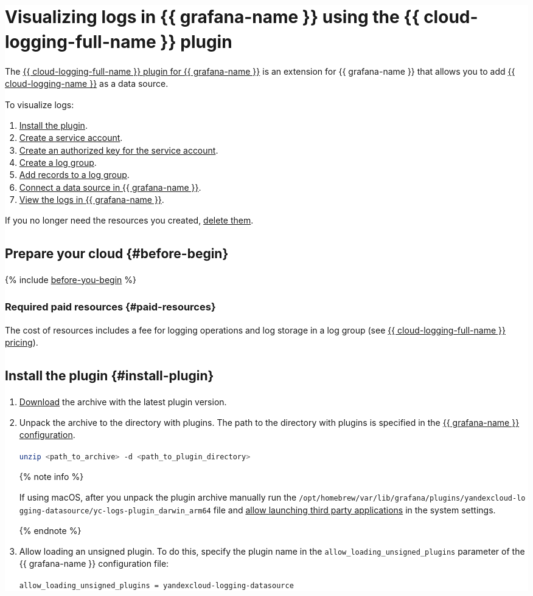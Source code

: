 # Visualizing logs in {{ grafana-name }} using the {{ cloud-logging-full-name }} plugin


The [{{ cloud-logging-full-name }} plugin for {{ grafana-name }}](https://github.com/yandex-cloud/grafana-logs-plugin/tree/master) is an extension for {{ grafana-name }} that allows you to add [{{ cloud-logging-name }}](https://yandex.cloud/en/services/logging) as a data source.

To visualize logs:

1. [Install the plugin](#install-plugin).
1. [Create a service account](#create-account).
1. [Create an authorized key for the service account](#create-key).
1. [Create a log group](#create-group).
1. [Add records to a log group](#add-records).
1. [Connect a data source in {{ grafana-name }}](#connect-plugin).
1. [View the logs in {{ grafana-name }}](#see-logs).

If you no longer need the resources you created, [delete them](#clear-out).

## Prepare your cloud {#before-begin}

{% include [before-you-begin](../_tutorials_includes/before-you-begin.md) %}

### Required paid resources {#paid-resources}

The cost of resources includes a fee for logging operations and log storage in a log group (see [{{ cloud-logging-full-name }} pricing](../../logging/pricing.md)).

## Install the plugin {#install-plugin}

1. [Download](https://github.com/yandex-cloud/grafana-logs-plugin/releases) the archive with the latest plugin version.
1. Unpack the archive to the directory with plugins. The path to the directory with plugins is specified in the [{{ grafana-name }} configuration](https://grafana.com/docs/grafana/latest/setup-grafana/configure-grafana/).

   ```bash
   unzip <path_to_archive> -d <path_to_plugin_directory>
   ```

   {% note info %}

   If using macOS, after you unpack the plugin archive manually run the `/opt/homebrew/var/lib/grafana/plugins/yandexcloud-logging-datasource/yc-logs-plugin_darwin_arm64` file and [allow launching third party applications](https://support.apple.com/en-us/HT202491#openanyway) in the system settings.

   {% endnote %}

1. Allow loading an unsigned plugin. To do this, specify the plugin name in the `allow_loading_unsigned_plugins` parameter of the {{ grafana-name }} configuration file:

   ```text
   allow_loading_unsigned_plugins = yandexcloud-logging-datasource
   ```
